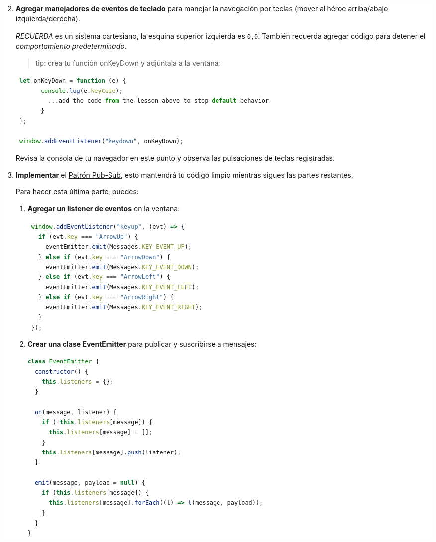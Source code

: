 2. **Agregar manejadores de eventos de teclado** para manejar la navegación por teclas (mover al héroe arriba/abajo izquierda/derecha).

   *RECUERDA* es un sistema cartesiano, la esquina superior izquierda es `0,0`. También recuerda agregar código para detener el *comportamiento predeterminado*.

   >tip: crea tu función onKeyDown y adjúntala a la ventana:

   ```javascript
    let onKeyDown = function (e) {
	      console.log(e.keyCode);
	        ...add the code from the lesson above to stop default behavior
	      }
    };

    window.addEventListener("keydown", onKeyDown);
   ```
    
   Revisa la consola de tu navegador en este punto y observa las pulsaciones de teclas registradas.

3. **Implementar** el [Patrón Pub-Sub](../README.md), esto mantendrá tu código limpio mientras sigues las partes restantes.

   Para hacer esta última parte, puedes:

   1. **Agregar un listener de eventos** en la ventana:

       ```javascript
        window.addEventListener("keyup", (evt) => {
          if (evt.key === "ArrowUp") {
            eventEmitter.emit(Messages.KEY_EVENT_UP);
          } else if (evt.key === "ArrowDown") {
            eventEmitter.emit(Messages.KEY_EVENT_DOWN);
          } else if (evt.key === "ArrowLeft") {
            eventEmitter.emit(Messages.KEY_EVENT_LEFT);
          } else if (evt.key === "ArrowRight") {
            eventEmitter.emit(Messages.KEY_EVENT_RIGHT);
          }
        });
        ```

    1. **Crear una clase EventEmitter** para publicar y suscribirse a mensajes:

        ```javascript
        class EventEmitter {
          constructor() {
            this.listeners = {};
          }
        
          on(message, listener) {
            if (!this.listeners[message]) {
              this.listeners[message] = [];
            }
            this.listeners[message].push(listener);
          }
        
          emit(message, payload = null) {
            if (this.listeners[message]) {
              this.listeners[message].forEach((l) => l(message, payload));
            }
          }
        }
        ```
